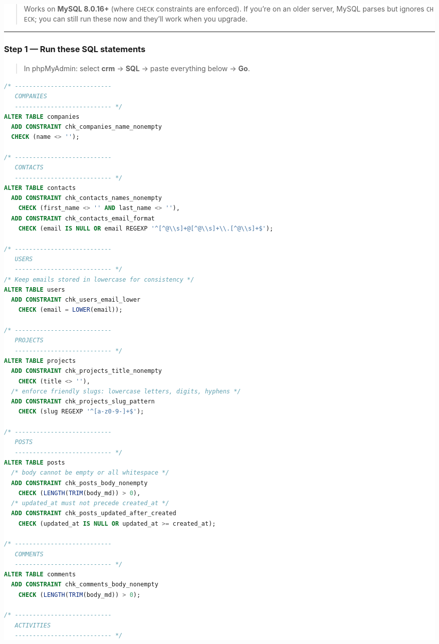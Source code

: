 > Works on **MySQL 8.0.16+** (where `CHECK` constraints are enforced). If you’re on an older server, MySQL parses but ignores `CHECK`; you can still run these now and they’ll work when you upgrade.

---

### Step 1 — Run these SQL statements

> In phpMyAdmin: select **crm** → **SQL** → paste everything below → **Go**.

```sql
/* ---------------------------
   COMPANIES
   --------------------------- */
ALTER TABLE companies
  ADD CONSTRAINT chk_companies_name_nonempty
  CHECK (name <> '');

/* ---------------------------
   CONTACTS
   --------------------------- */
ALTER TABLE contacts
  ADD CONSTRAINT chk_contacts_names_nonempty
    CHECK (first_name <> '' AND last_name <> ''),
  ADD CONSTRAINT chk_contacts_email_format
    CHECK (email IS NULL OR email REGEXP '^[^@\\s]+@[^@\\s]+\\.[^@\\s]+$');

/* ---------------------------
   USERS
   --------------------------- */
/* Keep emails stored in lowercase for consistency */
ALTER TABLE users
  ADD CONSTRAINT chk_users_email_lower
    CHECK (email = LOWER(email));

/* ---------------------------
   PROJECTS
   --------------------------- */
ALTER TABLE projects
  ADD CONSTRAINT chk_projects_title_nonempty
    CHECK (title <> ''),
  /* enforce friendly slugs: lowercase letters, digits, hyphens */
  ADD CONSTRAINT chk_projects_slug_pattern
    CHECK (slug REGEXP '^[a-z0-9-]+$');

/* ---------------------------
   POSTS
   --------------------------- */
ALTER TABLE posts
  /* body cannot be empty or all whitespace */
  ADD CONSTRAINT chk_posts_body_nonempty
    CHECK (LENGTH(TRIM(body_md)) > 0),
  /* updated_at must not precede created_at */
  ADD CONSTRAINT chk_posts_updated_after_created
    CHECK (updated_at IS NULL OR updated_at >= created_at);

/* ---------------------------
   COMMENTS
   --------------------------- */
ALTER TABLE comments
  ADD CONSTRAINT chk_comments_body_nonempty
    CHECK (LENGTH(TRIM(body_md)) > 0);

/* ---------------------------
   ACTIVITIES
   --------------------------- */
```